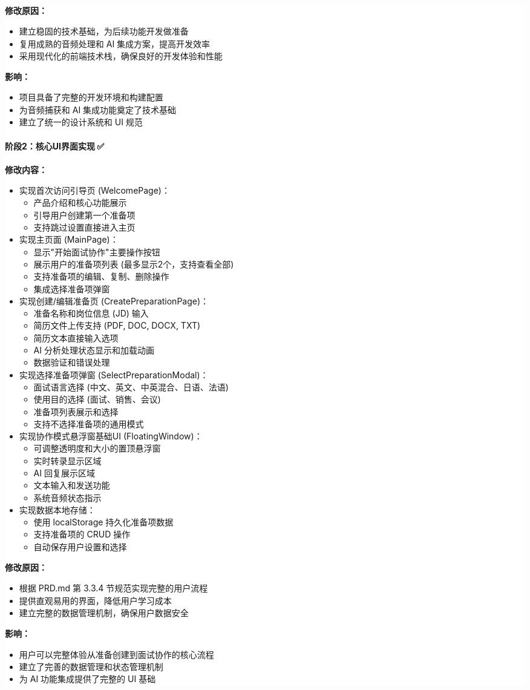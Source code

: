 **修改原因：**
- 建立稳固的技术基础，为后续功能开发做准备
- 复用成熟的音频处理和 AI 集成方案，提高开发效率
- 采用现代化的前端技术栈，确保良好的开发体验和性能

**影响：**
- 项目具备了完整的开发环境和构建配置
- 为音频捕获和 AI 集成功能奠定了技术基础
- 建立了统一的设计系统和 UI 规范

#### 阶段2：核心UI界面实现 ✅
**修改内容：**
- 实现首次访问引导页 (WelcomePage)：
  - 产品介绍和核心功能展示
  - 引导用户创建第一个准备项
  - 支持跳过设置直接进入主页
- 实现主页面 (MainPage)：
  - 显示"开始面试协作"主要操作按钮
  - 展示用户的准备项列表 (最多显示2个，支持查看全部)
  - 支持准备项的编辑、复制、删除操作
  - 集成选择准备项弹窗
- 实现创建/编辑准备页 (CreatePreparationPage)：
  - 准备名称和岗位信息 (JD) 输入
  - 简历文件上传支持 (PDF, DOC, DOCX, TXT)
  - 简历文本直接输入选项
  - AI 分析处理状态显示和加载动画
  - 数据验证和错误处理
- 实现选择准备项弹窗 (SelectPreparationModal)：
  - 面试语言选择 (中文、英文、中英混合、日语、法语)
  - 使用目的选择 (面试、销售、会议)
  - 准备项列表展示和选择
  - 支持不选择准备项的通用模式
- 实现协作模式悬浮窗基础UI (FloatingWindow)：
  - 可调整透明度和大小的置顶悬浮窗
  - 实时转录显示区域
  - AI 回复展示区域
  - 文本输入和发送功能
  - 系统音频状态指示
- 实现数据本地存储：
  - 使用 localStorage 持久化准备项数据
  - 支持准备项的 CRUD 操作
  - 自动保存用户设置和选择

**修改原因：**
- 根据 PRD.md 第 3.3.4 节规范实现完整的用户流程
- 提供直观易用的界面，降低用户学习成本
- 建立完整的数据管理机制，确保用户数据安全

**影响：**
- 用户可以完整体验从准备创建到面试协作的核心流程
- 建立了完善的数据管理和状态管理机制
- 为 AI 功能集成提供了完整的 UI 基础
